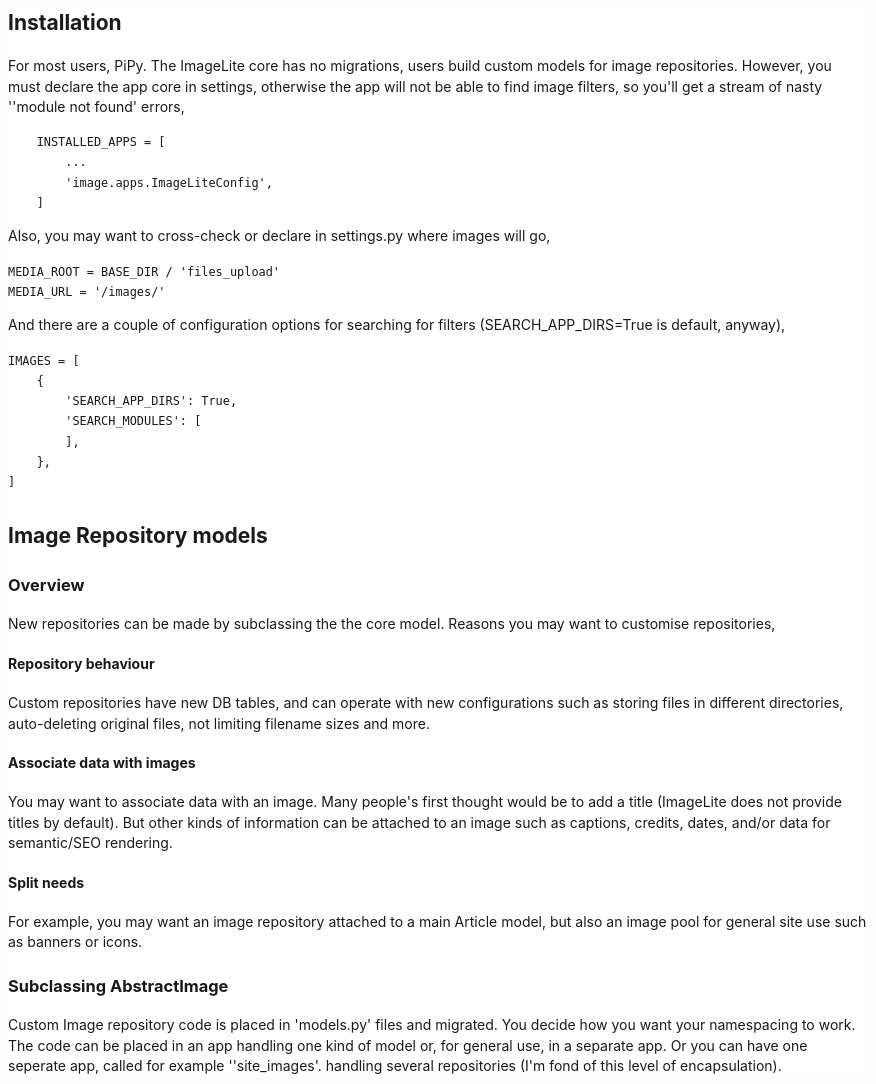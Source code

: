 
## Installation
For most users, PiPy. The ImageLite core has no migrations, users build custom models for image repositories. However, you must declare the app core in settings, otherwise the app will not be able to find image filters, so you'll get a stream of nasty ''module not found' errors,
 
        INSTALLED_APPS = [
            ...
            'image.apps.ImageLiteConfig',
        ]

Also, you may want to cross-check or declare in settings.py where images will go,

    MEDIA_ROOT = BASE_DIR / 'files_upload'
    MEDIA_URL = '/images/'

And there are a couple of configuration options for searching for filters (SEARCH_APP_DIRS=True is default, anyway),

    IMAGES = [
        {
            'SEARCH_APP_DIRS': True,
            'SEARCH_MODULES': [
            ],
        },
    ]


## Image Repository models
### Overview
New repositories can be made by subclassing the the core model. Reasons you may want to customise repositories,

#### Repository behaviour
Custom repositories have new DB tables, and can operate with new configurations such as storing files in different directories, auto-deleting original files, not limiting filename sizes and more.

#### Associate data with images
You may want to associate data with an image. Many people's first thought would be to add a title (ImageLite does not provide titles by default). But other kinds of information can be attached to an image such as captions, credits, dates, and/or data for semantic/SEO rendering.

#### Split needs
For example, you may want an image repository attached to a main Article model, but also an image pool for general site use such as banners or icons. 
 

### Subclassing AbstractImage 
Custom Image repository code is placed in 'models.py' files and migrated. You decide how you want your namespacing to work. The code can be placed in an app handling one kind of model or, for general use, in a separate app. Or you can have one seperate app, called for example ''site_images'. handling several repositories (I'm fond of this level of encapsulation).
